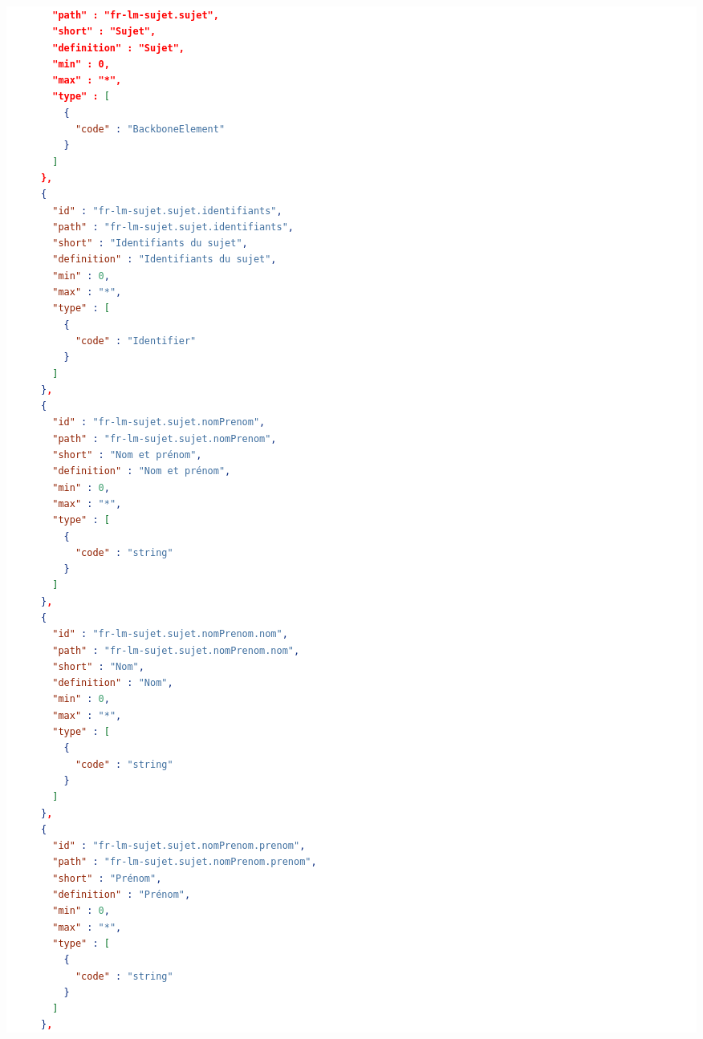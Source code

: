 ```json
        "path" : "fr-lm-sujet.sujet",
        "short" : "Sujet",
        "definition" : "Sujet",
        "min" : 0,
        "max" : "*",
        "type" : [
          {
            "code" : "BackboneElement"
          }
        ]
      },
      {
        "id" : "fr-lm-sujet.sujet.identifiants",
        "path" : "fr-lm-sujet.sujet.identifiants",
        "short" : "Identifiants du sujet",
        "definition" : "Identifiants du sujet",
        "min" : 0,
        "max" : "*",
        "type" : [
          {
            "code" : "Identifier"
          }
        ]
      },
      {
        "id" : "fr-lm-sujet.sujet.nomPrenom",
        "path" : "fr-lm-sujet.sujet.nomPrenom",
        "short" : "Nom et prénom",
        "definition" : "Nom et prénom",
        "min" : 0,
        "max" : "*",
        "type" : [
          {
            "code" : "string"
          }
        ]
      },
      {
        "id" : "fr-lm-sujet.sujet.nomPrenom.nom",
        "path" : "fr-lm-sujet.sujet.nomPrenom.nom",
        "short" : "Nom",
        "definition" : "Nom",
        "min" : 0,
        "max" : "*",
        "type" : [
          {
            "code" : "string"
          }
        ]
      },
      {
        "id" : "fr-lm-sujet.sujet.nomPrenom.prenom",
        "path" : "fr-lm-sujet.sujet.nomPrenom.prenom",
        "short" : "Prénom",
        "definition" : "Prénom",
        "min" : 0,
        "max" : "*",
        "type" : [
          {
            "code" : "string"
          }
        ]
      },
```